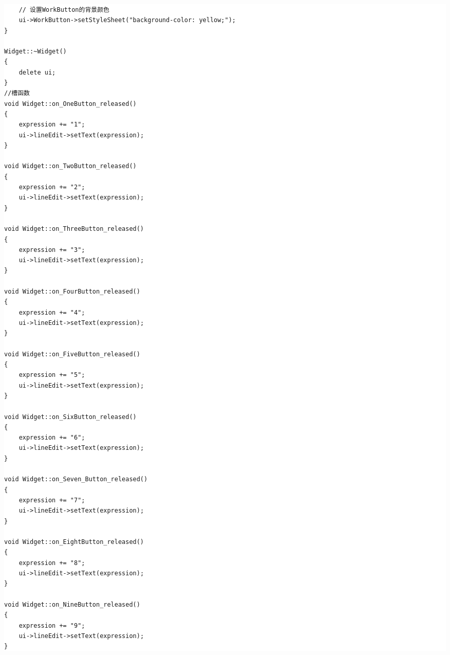 ```
    // 设置WorkButton的背景颜色
    ui->WorkButton->setStyleSheet("background-color: yellow;");
}

Widget::~Widget()
{
    delete ui;
}
//槽函数
void Widget::on_OneButton_released()
{
    expression += "1";
    ui->lineEdit->setText(expression);
}

void Widget::on_TwoButton_released()
{
    expression += "2";
    ui->lineEdit->setText(expression);
}

void Widget::on_ThreeButton_released()
{
    expression += "3";
    ui->lineEdit->setText(expression);
}

void Widget::on_FourButton_released()
{
    expression += "4";
    ui->lineEdit->setText(expression);
}

void Widget::on_FiveButton_released()
{
    expression += "5";
    ui->lineEdit->setText(expression);
}

void Widget::on_SixButton_released()
{
    expression += "6";
    ui->lineEdit->setText(expression);
}

void Widget::on_Seven_Button_released()
{
    expression += "7";
    ui->lineEdit->setText(expression);
}

void Widget::on_EightButton_released()
{
    expression += "8";
    ui->lineEdit->setText(expression);
}

void Widget::on_NineButton_released()
{
    expression += "9";
    ui->lineEdit->setText(expression);
}

```